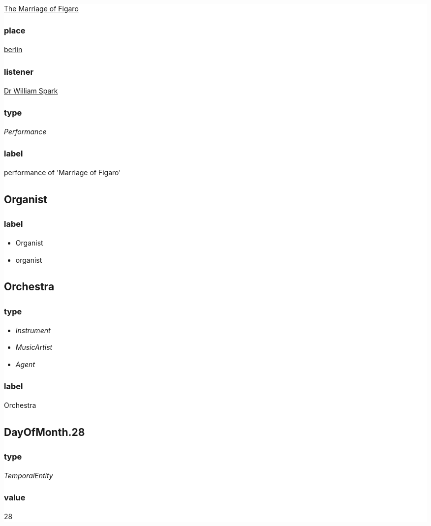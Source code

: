 
[The Marriage of Figaro](#The-Marriage-of-Figaro)

### place


[berlin](#berlin)

### listener


[Dr William Spark](#Dr-William-Spark)

### type


*Performance*

### label


performance of 'Marriage of Figaro'

## Organist

### label

 - Organist

 - organist

## Orchestra

### type

 - *Instrument*

 - *MusicArtist*

 - *Agent*

### label


Orchestra

## DayOfMonth.28

### type


*TemporalEntity*

### value


28